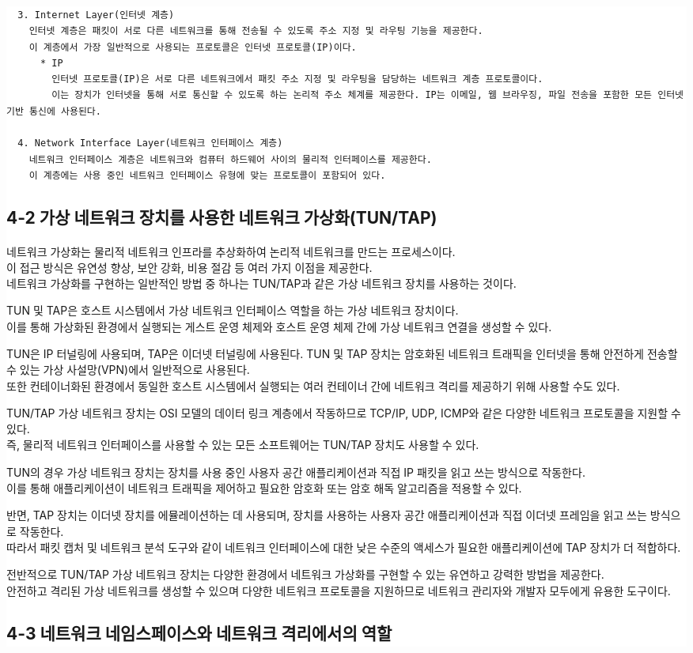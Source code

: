       3. Internet Layer(인터넷 계층)  
        인터넷 계층은 패킷이 서로 다른 네트워크를 통해 전송될 수 있도록 주소 지정 및 라우팅 기능을 제공한다.  
        이 계층에서 가장 일반적으로 사용되는 프로토콜은 인터넷 프로토콜(IP)이다.  
          * IP  
            인터넷 프로토콜(IP)은 서로 다른 네트워크에서 패킷 주소 지정 및 라우팅을 담당하는 네트워크 계층 프로토콜이다.  
            이는 장치가 인터넷을 통해 서로 통신할 수 있도록 하는 논리적 주소 체계를 제공한다. IP는 이메일, 웹 브라우징, 파일 전송을 포함한 모든 인터넷 기반 통신에 사용된다.

      4. Network Interface Layer(네트워크 인터페이스 계층)  
        네트워크 인터페이스 계층은 네트워크와 컴퓨터 하드웨어 사이의 물리적 인터페이스를 제공한다.  
        이 계층에는 사용 중인 네트워크 인터페이스 유형에 맞는 프로토콜이 포함되어 있다.

## 4-2 가상 네트워크 장치를 사용한 네트워크 가상화(TUN/TAP)
  네트워크 가상화는 물리적 네트워크 인프라를 추상화하여 논리적 네트워크를 만드는 프로세스이다.  
  이 접근 방식은 유연성 향상, 보안 강화, 비용 절감 등 여러 가지 이점을 제공한다.  
  네트워크 가상화를 구현하는 일반적인 방법 중 하나는 TUN/TAP과 같은 가상 네트워크 장치를 사용하는 것이다.  
  
  TUN 및 TAP은 호스트 시스템에서 가상 네트워크 인터페이스 역할을 하는 가상 네트워크 장치이다.  
  이를 통해 가상화된 환경에서 실행되는 게스트 운영 체제와 호스트 운영 체제 간에 가상 네트워크 연결을 생성할 수 있다.  
  
  TUN은 IP 터널링에 사용되며, TAP은 이더넷 터널링에 사용된다.
  TUN 및 TAP 장치는 암호화된 네트워크 트래픽을 인터넷을 통해 안전하게 전송할 수 있는 가상 사설망(VPN)에서 일반적으로 사용된다.  
  또한 컨테이너화된 환경에서 동일한 호스트 시스템에서 실행되는 여러 컨테이너 간에 네트워크 격리를 제공하기 위해 사용할 수도 있다.

  TUN/TAP 가상 네트워크 장치는 OSI 모델의 데이터 링크 계층에서 작동하므로 TCP/IP, UDP, ICMP와 같은 다양한 네트워크 프로토콜을 지원할 수 있다.  
  즉, 물리적 네트워크 인터페이스를 사용할 수 있는 모든 소프트웨어는 TUN/TAP 장치도 사용할 수 있다.

  TUN의 경우 가상 네트워크 장치는 장치를 사용 중인 사용자 공간 애플리케이션과 직접 IP 패킷을 읽고 쓰는 방식으로 작동한다.  
  이를 통해 애플리케이션이 네트워크 트래픽을 제어하고 필요한 암호화 또는 암호 해독 알고리즘을 적용할 수 있다.

  반면, TAP 장치는 이더넷 장치를 에뮬레이션하는 데 사용되며, 장치를 사용하는 사용자 공간 애플리케이션과 직접 이더넷 프레임을 읽고 쓰는 방식으로 작동한다.  
  따라서 패킷 캡처 및 네트워크 분석 도구와 같이 네트워크 인터페이스에 대한 낮은 수준의 액세스가 필요한 애플리케이션에 TAP 장치가 더 적합하다.

  전반적으로 TUN/TAP 가상 네트워크 장치는 다양한 환경에서 네트워크 가상화를 구현할 수 있는 유연하고 강력한 방법을 제공한다.  
  안전하고 격리된 가상 네트워크를 생성할 수 있으며 다양한 네트워크 프로토콜을 지원하므로 네트워크 관리자와 개발자 모두에게 유용한 도구이다.

## 4-3 네트워크 네임스페이스와 네트워크 격리에서의 역할